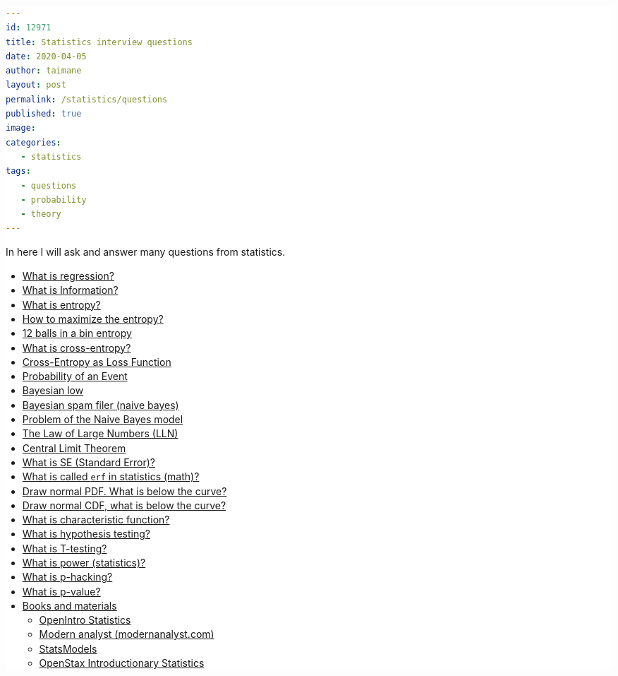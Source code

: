 ```yaml
---
id: 12971
title: Statistics interview questions
date: 2020-04-05
author: taimane
layout: post
permalink: /statistics/questions
published: true
image: 
categories:
   - statistics
tags:
   - questions
   - probability
   - theory
---
```

<script type="text/x-mathjax-config">
    MathJax.Hub.Config({
      tex2jax: {
        skipTags: ['script', 'noscript', 'style', 'textarea', 'pre'],
        inlineMath: [['$','$']]
      }
    });
</script>
<script src="https://cdn.mathjax.org/mathjax/latest/MathJax.js?config=TeX-AMS-MML_HTMLorMML" type="text/javascript"></script>
In here I will ask and answer many questions from statistics.

- [What is regression?](#what-is-regression)
- [What is Information?](#what-is-information)
- [What is entropy?](#what-is-entropy)
- [How to maximize the entropy?](#how-to-maximize-the-entropy)
- [12 balls in a bin entropy](#12-balls-in-a-bin-entropy)
- [What is cross-entropy?](#what-is-cross-entropy)
- [Cross-Entropy as Loss Function](#cross-entropy-as-loss-function)
- [Probability of an Event](#probability-of-an-event)
- [Bayesian low](#bayesian-low)
- [Bayesian spam filer (naive bayes)](#bayesian-spam-filer-naive-bayes)
- [Problem of the Naive Bayes model](#problem-of-the-naive-bayes-model)
- [The Law of Large Numbers (LLN)](#the-law-of-large-numbers-lln)
- [Central Limit Theorem](#central-limit-theorem)
- [What is SE (Standard Error)?](#what-is-se-standard-error)
- [What is called `erf` in statistics (math)?](#what-is-called-erf-in-statistics-math)
- [Draw normal PDF. What is below the curve?](#draw-normal-pdf-what-is-below-the-curve)
- [Draw normal CDF, what is below the curve?](#draw-normal-cdf-what-is-below-the-curve)
- [What is characteristic function?](#what-is-characteristic-function)
- [What is hypothesis testing?](#what-is-hypothesis-testing)
- [What is T-testing?](#what-is-t-testing)
- [What is power (statistics)?](#what-is-power-statistics)
- [What is p-hacking?](#what-is-p-hacking)
- [What is p-value?](#what-is-p-value)
- [Books and materials](#books-and-materials)
  - [OpenIntro Statistics](#openintro-statistics)
  - [Modern analyst (modernanalyst.com)](#modern-analyst-modernanalystcom)
  - [StatsModels](#statsmodels)
  - [OpenStax Introductionary Statistics](#openstax-introductionary-statistics)
